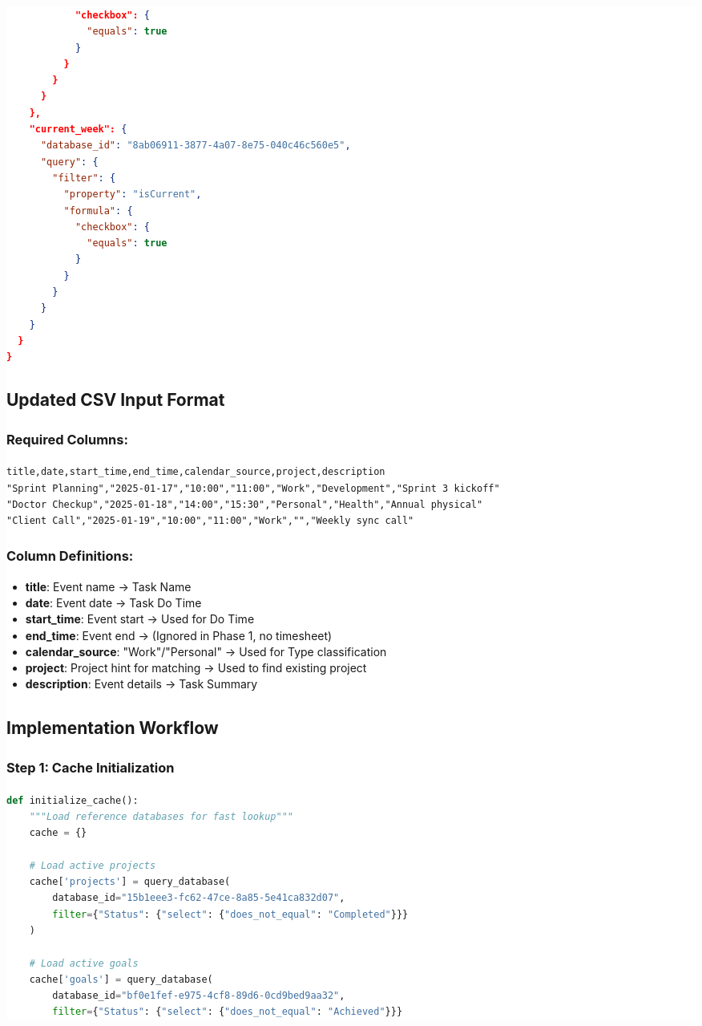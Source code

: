 ```json
            "checkbox": {
              "equals": true
            }
          }
        }
      }
    },
    "current_week": {
      "database_id": "8ab06911-3877-4a07-8e75-040c46c560e5", 
      "query": {
        "filter": {
          "property": "isCurrent",
          "formula": {
            "checkbox": {
              "equals": true
            }
          }
        }
      }
    }
  }
}
```

## Updated CSV Input Format

### Required Columns:
```csv
title,date,start_time,end_time,calendar_source,project,description
"Sprint Planning","2025-01-17","10:00","11:00","Work","Development","Sprint 3 kickoff"
"Doctor Checkup","2025-01-18","14:00","15:30","Personal","Health","Annual physical"
"Client Call","2025-01-19","10:00","11:00","Work","","Weekly sync call"
```

### Column Definitions:
- **title**: Event name → Task Name
- **date**: Event date → Task Do Time
- **start_time**: Event start → Used for Do Time 
- **end_time**: Event end → (Ignored in Phase 1, no timesheet)
- **calendar_source**: "Work"/"Personal" → Used for Type classification
- **project**: Project hint for matching → Used to find existing project
- **description**: Event details → Task Summary

## Implementation Workflow

### Step 1: Cache Initialization
```python
def initialize_cache():
    """Load reference databases for fast lookup"""
    cache = {}
    
    # Load active projects
    cache['projects'] = query_database(
        database_id="15b1eee3-fc62-47ce-8a85-5e41ca832d07",
        filter={"Status": {"select": {"does_not_equal": "Completed"}}}
    )
    
    # Load active goals  
    cache['goals'] = query_database(
        database_id="bf0e1fef-e975-4cf8-89d6-0cd9bed9aa32",
        filter={"Status": {"select": {"does_not_equal": "Achieved"}}}
```